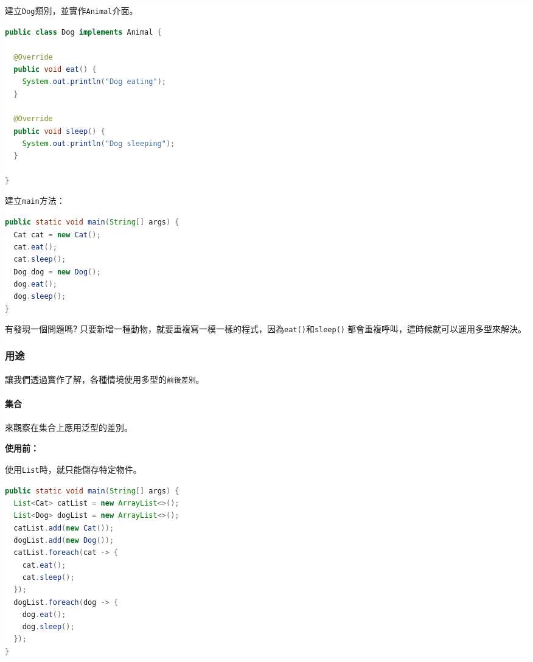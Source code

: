 建立`Dog`類別，並實作`Animal`介面。

```java
public class Dog implements Animal {

  @Override
  public void eat() {
    System.out.println("Dog eating");
  }

  @Override
  public void sleep() {
    System.out.println("Dog sleeping");
  }

}
```

建立`main`方法：

```java
public static void main(String[] args) {
  Cat cat = new Cat();
  cat.eat();
  cat.sleep();
  Dog dog = new Dog();
  dog.eat();
  dog.sleep();
}
```

有發現一個問題嗎? 只要新增一種動物，就要重複寫一模一樣的程式，因為`eat()`和`sleep()`
都會重複呼叫，這時候就可以運用多型來解決。

### 用途

讓我們透過實作了解，各種情境使用多型的`前後差別`。

#### 集合

來觀察在集合上應用泛型的差別。

**使用前：**

使用`List`時，就只能儲存特定物件。

```java
public static void main(String[] args) {
  List<Cat> catList = new ArrayList<>();
  List<Dog> dogList = new ArrayList<>();
  catList.add(new Cat());
  dogList.add(new Dog());
  catList.foreach(cat -> {
    cat.eat();
    cat.sleep();
  });
  dogList.foreach(dog -> {
    dog.eat();
    dog.sleep();
  });
}
```
